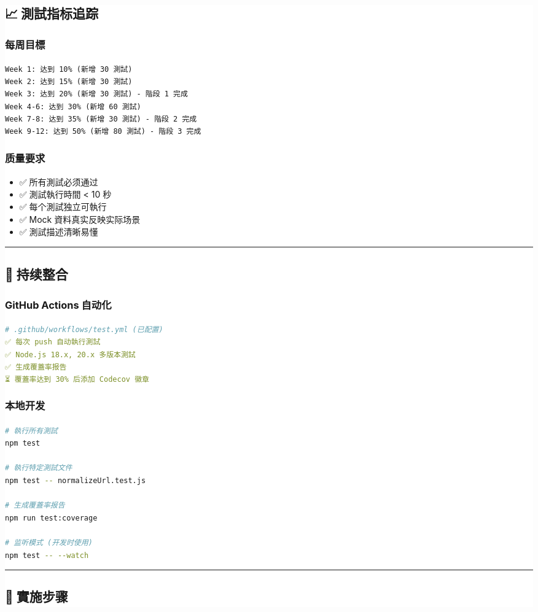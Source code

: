 
## 📈 測試指标追踪

### 每周目標
```
Week 1: 达到 10% (新增 30 測試)
Week 2: 达到 15% (新增 30 測試)
Week 3: 达到 20% (新增 30 測試) - 階段 1 完成
Week 4-6: 达到 30% (新增 60 測試)
Week 7-8: 达到 35% (新增 30 測試) - 階段 2 完成
Week 9-12: 达到 50% (新增 80 測試) - 階段 3 完成
```

### 质量要求
- ✅ 所有測試必须通过
- ✅ 測試執行時間 < 10 秒
- ✅ 每个測試独立可執行
- ✅ Mock 資料真实反映实际场景
- ✅ 測試描述清晰易懂

---

## 🔄 持续整合

### GitHub Actions 自动化
```yaml
# .github/workflows/test.yml (已配置)
✅ 每次 push 自动執行測試
✅ Node.js 18.x, 20.x 多版本測試
✅ 生成覆蓋率报告
⏳ 覆蓋率达到 30% 后添加 Codecov 徽章
```

### 本地开发
```bash
# 執行所有測試
npm test

# 執行特定測試文件
npm test -- normalizeUrl.test.js

# 生成覆蓋率报告
npm run test:coverage

# 监听模式 (开发时使用)
npm test -- --watch
```

---

## 📝 實施步骤
